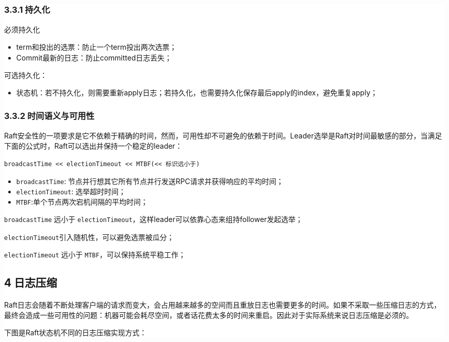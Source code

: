 ### 3.3.1 持久化

必须持久化

- term和投出的选票：防止一个term投出两次选票；
- Commit最新的日志：防止committed日志丢失；

可选持久化：

- 状态机：若不持久化，则需要重新apply日志；若持久化，也需要持久化保存最后apply的index，避免重复apply；

### 3.3.2 时间语义与可用性

Raft安全性的一项要求是它不依赖于精确的时间，然而，可用性却不可避免的依赖于时间。Leader选举是Raft对时间最敏感的部分，当满足下面的公式时，Raft可以选出并保持一个稳定的leader：

```
broadcastTime << electionTimeout << MTBF(<< 标识远小于)
```

- `broadcastTime`: 节点并行想其它所有节点并行发送RPC请求并获得响应的平均时间；
- `electionTimeout`: 选举超时时间；
- `MTBF`:单个节点两次宕机间隔的平均时间；

`broadcastTime` 远小于 `electionTimeout`，这样leader可以依靠心态来组持follower发起选举；

`electionTimeout`引入随机性，可以避免选票被瓜分；

`electionTimeout` 远小于 `MTBF`，可以保持系统平稳工作；

## 4 日志压缩

Raft日志会随着不断处理客户端的请求而变大，会占用越来越多的空间而且重放日志也需要更多的时间。如果不采取一些压缩日志的方式，最终会造成一些可用性的问题：机器可能会耗尽空间，或者话花费太多的时间来重启。因此对于实际系统来说日志压缩是必须的。

下图是Raft状态机不同的日志压缩实现方式：
